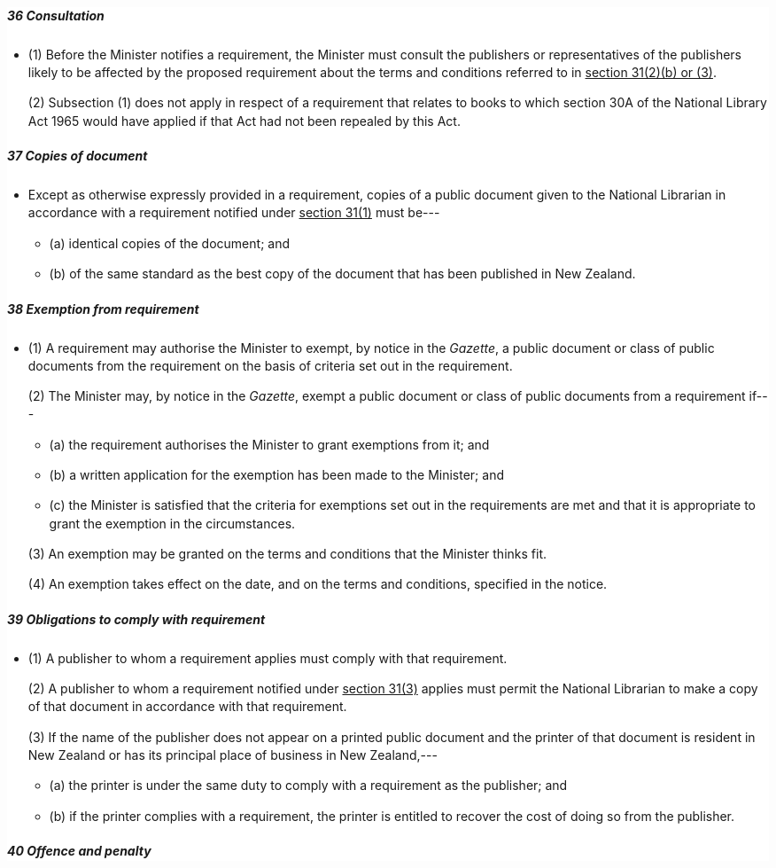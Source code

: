 ##### 36 Consultation
    
*   (1) Before the Minister notifies a requirement, the Minister must consult the publishers or representatives of the publishers likely to be affected by the proposed requirement about the terms and conditions referred to in [section 31(2)(b) or (3)][41].
    
    (2) Subsection (1) does not apply in respect of a requirement that relates to books to which section 30A of the National Library Act 1965 would have applied if that Act had not been repealed by this Act.

##### 37 Copies of document
    
*   Except as otherwise expressly provided in a requirement, copies of a public document given to the National Librarian in accordance with a requirement notified under [section 31(1)][41] must be---
        
    *   (a) identical copies of the document; and
    
    *   (b) of the same standard as the best copy of the document that has been published in New Zealand.
    
    

##### 38 Exemption from requirement
    
*   (1) A requirement may authorise the Minister to exempt, by notice in the _Gazette_, a public document or class of public documents from the requirement on the basis of criteria set out in the requirement.
    
    (2) The Minister may, by notice in the _Gazette_, exempt a public document or class of public documents from a requirement if---
        
    *   (a) the requirement authorises the Minister to grant exemptions from it; and
    
    *   (b) a written application for the exemption has been made to the Minister; and
    
    *   (c) the Minister is satisfied that the criteria for exemptions set out in the requirements are met and that it is appropriate to grant the exemption in the circumstances.
    
    (3) An exemption may be granted on the terms and conditions that the Minister thinks fit.
    
    (4) An exemption takes effect on the date, and on the terms and conditions, specified in the notice.

##### 39 Obligations to comply with requirement
    
*   (1) A publisher to whom a requirement applies must comply with that requirement.
    
    (2) A publisher to whom a requirement notified under [section 31(3)][41] applies must permit the National Librarian to make a copy of that document in accordance with that requirement.
    
    (3) If the name of the publisher does not appear on a printed public document and the printer of that document is resident in New Zealand or has its principal place of business in New Zealand,---
        
    *   (a) the printer is under the same duty to comply with a requirement as the publisher; and
    
    *   (b) if the printer complies with a requirement, the printer is entitled to recover the cost of doing so from the publisher.
    
    

##### 40 Offence and penalty
    

[0]: http://www.legislation.govt.nz/act/public/2003/0019/latest/link.aspx?id=DLM2998524
[1]: http://www.legislation.govt.nz/act/public/2003/0019/latest/whole.html#DLM191965
[2]: http://www.legislation.govt.nz/act/public/2003/0019/latest/whole.html#DLM191966
[3]: http://www.legislation.govt.nz/act/public/2003/0019/latest/whole.html#DLM191967
[4]: http://www.legislation.govt.nz/act/public/2003/0019/latest/whole.html#DLM191968
[5]: http://www.legislation.govt.nz/act/public/2003/0019/latest/whole.html#DLM191969
[6]: http://www.legislation.govt.nz/act/public/2003/0019/latest/whole.html#DLM191992
[7]: http://www.legislation.govt.nz/act/public/2003/0019/latest/whole.html#DLM191993
[8]: http://www.legislation.govt.nz/act/public/2003/0019/latest/whole.html#DLM191994
[9]: http://www.legislation.govt.nz/act/public/2003/0019/latest/whole.html#DLM191995
[10]: http://www.legislation.govt.nz/act/public/2003/0019/latest/whole.html#DLM191996
[11]: http://www.legislation.govt.nz/act/public/2003/0019/latest/whole.html#DLM191997
[12]: http://www.legislation.govt.nz/act/public/2003/0019/latest/whole.html#DLM191998
[13]: http://www.legislation.govt.nz/act/public/2003/0019/latest/whole.html#DLM191999
[14]: http://www.legislation.govt.nz/act/public/2003/0019/latest/whole.html#DLM3529940
[15]: http://www.legislation.govt.nz/act/public/2003/0019/latest/whole.html#DLM192201
[16]: http://www.legislation.govt.nz/act/public/2003/0019/latest/whole.html#DLM192202
[17]: http://www.legislation.govt.nz/act/public/2003/0019/latest/whole.html#DLM192210
[18]: http://www.legislation.govt.nz/act/public/2003/0019/latest/whole.html#DLM192211
[19]: http://www.legislation.govt.nz/act/public/2003/0019/latest/whole.html#DLM192213
[20]: http://www.legislation.govt.nz/act/public/2003/0019/latest/whole.html#DLM192214
[21]: http://www.legislation.govt.nz/act/public/2003/0019/latest/whole.html#DLM192215
[22]: http://www.legislation.govt.nz/act/public/2003/0019/latest/whole.html#DLM192216
[23]: http://www.legislation.govt.nz/act/public/2003/0019/latest/whole.html#DLM192217
[24]: http://www.legislation.govt.nz/act/public/2003/0019/latest/whole.html#DLM192218
[25]: http://www.legislation.govt.nz/act/public/2003/0019/latest/whole.html#DLM192219
[26]: http://www.legislation.govt.nz/act/public/2003/0019/latest/whole.html#DLM192220
[27]: http://www.legislation.govt.nz/act/public/2003/0019/latest/whole.html#DLM192221
[28]: http://www.legislation.govt.nz/act/public/2003/0019/latest/whole.html#DLM192223
[29]: http://www.legislation.govt.nz/act/public/2003/0019/latest/whole.html#DLM192224
[30]: http://www.legislation.govt.nz/act/public/2003/0019/latest/whole.html#DLM192225
[31]: http://www.legislation.govt.nz/act/public/2003/0019/latest/whole.html#DLM192226
[32]: http://www.legislation.govt.nz/act/public/2003/0019/latest/whole.html#DLM192227
[33]: http://www.legislation.govt.nz/act/public/2003/0019/latest/whole.html#DLM192228
[34]: http://www.legislation.govt.nz/act/public/2003/0019/latest/whole.html#DLM192229
[35]: http://www.legislation.govt.nz/act/public/2003/0019/latest/whole.html#DLM192230
[36]: http://www.legislation.govt.nz/act/public/2003/0019/latest/whole.html#DLM192231
[37]: http://www.legislation.govt.nz/act/public/2003/0019/latest/whole.html#DLM192232
[38]: http://www.legislation.govt.nz/act/public/2003/0019/latest/whole.html#DLM192233
[39]: http://www.legislation.govt.nz/act/public/2003/0019/latest/whole.html#DLM192234
[40]: http://www.legislation.govt.nz/act/public/2003/0019/latest/whole.html#DLM192256
[41]: http://www.legislation.govt.nz/act/public/2003/0019/latest/whole.html#DLM192257
[42]: http://www.legislation.govt.nz/act/public/2003/0019/latest/whole.html#DLM192258
[43]: http://www.legislation.govt.nz/act/public/2003/0019/latest/whole.html#DLM192259
[44]: http://www.legislation.govt.nz/act/public/2003/0019/latest/whole.html#DLM192260
[45]: http://www.legislation.govt.nz/act/public/2003/0019/latest/whole.html#DLM192261
[46]: http://www.legislation.govt.nz/act/public/2003/0019/latest/whole.html#DLM192262
[47]: http://www.legislation.govt.nz/act/public/2003/0019/latest/whole.html#DLM192263
[48]: http://www.legislation.govt.nz/act/public/2003/0019/latest/whole.html#DLM192264
[49]: http://www.legislation.govt.nz/act/public/2003/0019/latest/whole.html#DLM192265
[50]: http://www.legislation.govt.nz/act/public/2003/0019/latest/whole.html#DLM192266
[51]: http://www.legislation.govt.nz/act/public/2003/0019/latest/whole.html#DLM192267
[52]: http://www.legislation.govt.nz/act/public/2003/0019/latest/whole.html#DLM192268
[53]: http://www.legislation.govt.nz/act/public/2003/0019/latest/whole.html#DLM192269
[54]: http://www.legislation.govt.nz/act/public/2003/0019/latest/whole.html#DLM192270
[55]: http://www.legislation.govt.nz/act/public/2003/0019/latest/whole.html#DLM192271
[56]: http://www.legislation.govt.nz/act/public/2003/0019/latest/whole.html#DLM192272
[57]: http://www.legislation.govt.nz/act/public/2003/0019/latest/whole.html#DLM192273
[58]: http://www.legislation.govt.nz/act/public/2003/0019/latest/whole.html#DLM192274
[59]: http://www.legislation.govt.nz/act/public/2003/0019/latest/whole.html#DLM192275
[60]: http://www.legislation.govt.nz/act/public/2003/0019/latest/whole.html#DLM192276
[61]: http://www.legislation.govt.nz/act/public/2003/0019/latest/whole.html#DLM192277
[62]: http://www.legislation.govt.nz/act/public/2003/0019/latest/whole.html#DLM192278
[63]: http://www.legislation.govt.nz/act/public/2003/0019/latest/whole.html#DLM192279
[64]: http://www.legislation.govt.nz/act/public/2003/0019/latest/link.aspx?id=DLM3430008
[65]: http://www.legislation.govt.nz/act/public/2003/0019/latest/link.aspx?id=DLM3430009
[66]: http://www.legislation.govt.nz/act/public/2003/0019/latest/link.aspx?id=DLM129109
[67]: http://www.legislation.govt.nz/act/public/2003/0019/latest/link.aspx?id=DLM3430018
[68]: http://www.legislation.govt.nz/act/public/2003/0019/latest/link.aspx?id=DLM345528
[69]: http://www.legislation.govt.nz/act/public/2003/0019/latest/link.aspx?id=DLM3430019
[70]: http://www.legislation.govt.nz/act/public/2003/0019/latest/link.aspx?id=DLM346105
[71]: http://www.legislation.govt.nz/act/public/2003/0019/latest/link.aspx?id=DLM3430020
[72]: http://www.legislation.govt.nz/act/public/2003/0019/latest/link.aspx?id=DLM345745
[73]: http://www.legislation.govt.nz/act/public/2003/0019/latest/link.aspx?id=DLM3430022
[74]: http://www.legislation.govt.nz/act/public/2003/0019/latest/link.aspx?id=DLM3430002
[75]: http://www.legislation.govt.nz/act/public/2003/0019/latest/link.aspx?id=DLM3430023
[76]: http://www.legislation.govt.nz/act/public/2003/0019/latest/link.aspx?id=DLM3430024
[77]: http://www.legislation.govt.nz/act/public/2003/0019/latest/link.aspx?id=DLM3430026
[78]: http://www.legislation.govt.nz/act/public/2003/0019/latest/link.aspx?id=DLM162464
[79]: http://www.legislation.govt.nz/act/public/2003/0019/latest/link.aspx?id=DLM3430027
[80]: http://www.legislation.govt.nz/act/public/2003/0019/latest/link.aspx?id=DLM328867
[81]: http://www.legislation.govt.nz/act/public/2003/0019/latest/link.aspx?id=DLM3430028
[82]: http://www.legislation.govt.nz/act/public/2003/0019/latest/link.aspx?id=DLM3430029
[83]: http://www.legislation.govt.nz/act/public/2003/0019/latest/link.aspx?id=DLM345633
[84]: http://www.legislation.govt.nz/act/public/2003/0019/latest/link.aspx?id=DLM345939
[85]: http://www.legislation.govt.nz/act/public/2003/0019/latest/link.aspx?id=DLM345537
[86]: http://www.legislation.govt.nz/act/public/2003/0019/latest/link.aspx?id=DLM3430030
[87]: http://www.legislation.govt.nz/act/public/2003/0019/latest/link.aspx?id=DLM2997643
[88]: http://www.legislation.govt.nz/act/public/2003/0019/latest/link.aspx?id=DLM2998573
[89]: http://www.legislation.govt.nz/act/public/2003/0019/latest/link.aspx?id=DLM2998633
[90]: http://www.legislation.govt.nz/act/public/2003/0019/latest/link.aspx?id=DLM3360714
[91]: http://www.legislation.govt.nz/act/public/2003/0019/latest/link.aspx?id=DLM162472
[92]: http://www.legislation.govt.nz/act/public/2003/0019/latest/link.aspx?id=DLM347405
[93]: http://www.legislation.govt.nz/act/public/2003/0019/latest/link.aspx?id=DLM314163
[94]: http://www.legislation.govt.nz/act/public/2003/0019/latest/link.aspx?id=DLM390522
[95]: http://www.legislation.govt.nz/act/public/2003/0019/latest/link.aspx?id=DLM89121
[96]: http://www.legislation.govt.nz/act/public/2003/0019/latest/link.aspx?id=DLM324284
[97]: http://www.legislation.govt.nz/act/public/2003/0019/latest/link.aspx?id=DLM163544
[98]: http://www.legislation.govt.nz/act/public/2003/0019/latest/link.aspx?id=DLM130706
[99]: http://www.legislation.govt.nz/act/public/2003/0019/latest/link.aspx?id=DLM64790
[100]: http://www.legislation.govt.nz/act/public/2003/0019/latest/link.aspx?id=DLM2998516
[101]: http://www.legislation.govt.nz/act/public/2003/0019/latest/link.aspx?id=DLM2998515
[102]: http://www.legislation.govt.nz/act/public/2003/0019/latest/link.aspx?id=DLM2998532
[103]: http://www.pco.parliament.govt.nz/editorial-conventions/